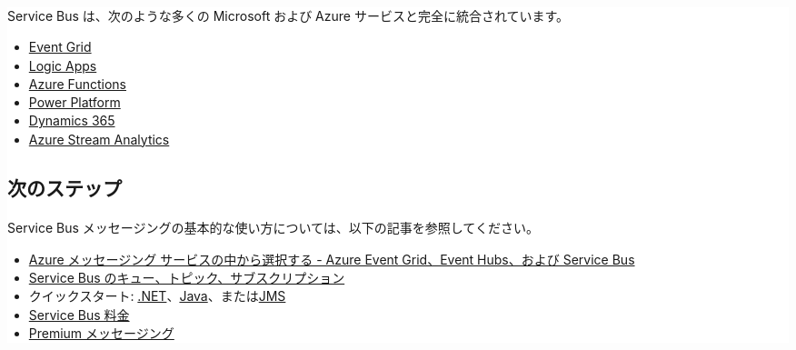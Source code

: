 Service Bus は、次のような多くの Microsoft および Azure サービスと完全に統合されています。

* [Event Grid](service-bus-to-event-grid-integration-example.md)
* [Logic Apps](../connectors/connectors-create-api-servicebus.md)
* [Azure Functions](../azure-functions/functions-bindings-service-bus.md)
* [Power Platform](../connectors/connectors-create-api-servicebus.md)
* [Dynamics 365](/dynamics365/fin-ops-core/dev-itpro/business-events/how-to/how-to-servicebus)
* [Azure Stream Analytics](../stream-analytics/stream-analytics-define-outputs.md)

## <a name="next-steps"></a>次のステップ

Service Bus メッセージングの基本的な使い方については、以下の記事を参照してください。

- [Azure メッセージング サービスの中から選択する - Azure Event Grid、Event Hubs、および Service Bus](../event-grid/compare-messaging-services.md?toc=%2fazure%2fservice-bus-messaging%2ftoc.json&bc=%2fazure%2fservice-bus-messaging%2fbreadcrumb%2ftoc.json)
- [Service Bus のキュー、トピック、サブスクリプション](service-bus-queues-topics-subscriptions.md)
- クイックスタート: [.NET](service-bus-dotnet-get-started-with-queues.md)、[Java](service-bus-java-how-to-use-queues.md)、または[JMS](service-bus-java-how-to-use-jms-api-amqp.md)
- [Service Bus 料金](https://azure.microsoft.com/pricing/details/service-bus/) 
- [Premium メッセージング](service-bus-premium-messaging.md)
